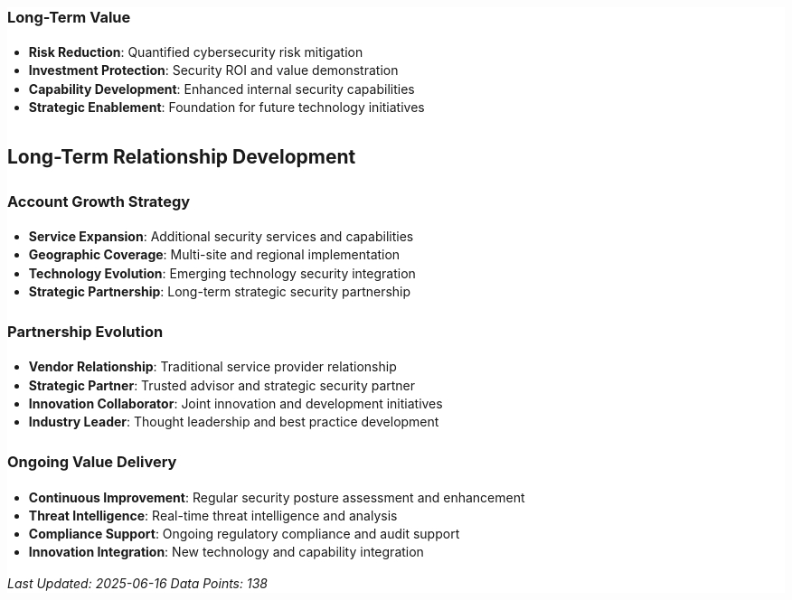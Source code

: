 ### Long-Term Value
- **Risk Reduction**: Quantified cybersecurity risk mitigation
- **Investment Protection**: Security ROI and value demonstration
- **Capability Development**: Enhanced internal security capabilities
- **Strategic Enablement**: Foundation for future technology initiatives

## Long-Term Relationship Development

### Account Growth Strategy
- **Service Expansion**: Additional security services and capabilities
- **Geographic Coverage**: Multi-site and regional implementation
- **Technology Evolution**: Emerging technology security integration
- **Strategic Partnership**: Long-term strategic security partnership

### Partnership Evolution
- **Vendor Relationship**: Traditional service provider relationship
- **Strategic Partner**: Trusted advisor and strategic security partner
- **Innovation Collaborator**: Joint innovation and development initiatives
- **Industry Leader**: Thought leadership and best practice development

### Ongoing Value Delivery
- **Continuous Improvement**: Regular security posture assessment and enhancement
- **Threat Intelligence**: Real-time threat intelligence and analysis
- **Compliance Support**: Ongoing regulatory compliance and audit support
- **Innovation Integration**: New technology and capability integration

*Last Updated: 2025-06-16*
*Data Points: 138*